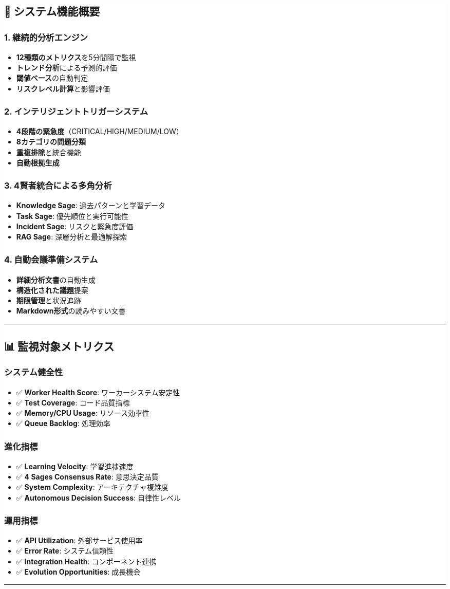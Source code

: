 
## 🚀 **システム機能概要**

### 1. **継続的分析エンジン**
- **12種類のメトリクス**を5分間隔で監視
- **トレンド分析**による予測的評価
- **閾値ベース**の自動判定
- **リスクレベル計算**と影響評価

### 2. **インテリジェントトリガーシステム**
- **4段階の緊急度**（CRITICAL/HIGH/MEDIUM/LOW）
- **8カテゴリの問題分類**
- **重複排除**と統合機能
- **自動根拠生成**

### 3. **4賢者統合による多角分析**
- **Knowledge Sage**: 過去パターンと学習データ
- **Task Sage**: 優先順位と実行可能性
- **Incident Sage**: リスクと緊急度評価
- **RAG Sage**: 深層分析と最適解探索

### 4. **自動会議準備システム**
- **詳細分析文書**の自動生成
- **構造化された議題**提案
- **期限管理**と状況追跡
- **Markdown形式**の読みやすい文書

---

## 📊 **監視対象メトリクス**

### システム健全性
- ✅ **Worker Health Score**: ワーカーシステム安定性
- ✅ **Test Coverage**: コード品質指標
- ✅ **Memory/CPU Usage**: リソース効率性
- ✅ **Queue Backlog**: 処理効率

### 進化指標
- ✅ **Learning Velocity**: 学習進捗速度
- ✅ **4 Sages Consensus Rate**: 意思決定品質
- ✅ **System Complexity**: アーキテクチャ複雑度
- ✅ **Autonomous Decision Success**: 自律性レベル

### 運用指標
- ✅ **API Utilization**: 外部サービス使用率
- ✅ **Error Rate**: システム信頼性
- ✅ **Integration Health**: コンポーネント連携
- ✅ **Evolution Opportunities**: 成長機会

---